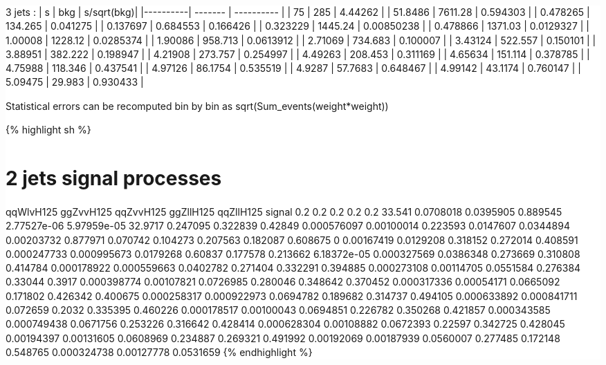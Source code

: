 3 jets :
| s        | bkg     | s/sqrt(bkg)|
|----------| ------- | ---------- |
| 75       | 285      | 4.44262    |
| 51.8486  | 7611.28  | 0.594303   |
| 0.478265 | 134.265  | 0.041275   |
| 0.137697 | 0.684553 | 0.166426   |
| 0.323229 | 1445.24  | 0.00850238 |
| 0.478866 | 1371.03  | 0.0129327  |
| 1.00008  | 1228.12  | 0.0285374  |
| 1.90086  | 958.713  | 0.0613912  |
| 2.71069  | 734.683  | 0.100007   |
| 3.43124  | 522.557  | 0.150101   |
| 3.88951  | 382.222  | 0.198947   |
| 4.21908  | 273.757  | 0.254997   |
| 4.49263  | 208.453  | 0.311169   |
| 4.65634  | 151.114  | 0.378785   |
| 4.75988  | 118.346  | 0.437541   |
| 4.97126  | 86.1754  | 0.535519   |
| 4.9287   | 57.7683  | 0.648467   |
| 4.99142  | 43.1174  | 0.760147   |
| 5.09475  | 29.983   | 0.930433   |

Statistical errors can be recomputed bin by bin as sqrt(Sum_events(weight*weight))

{% highlight sh %}
# 2 jets signal processes


qqWlvH125  ggZvvH125  qqZvvH125   ggZllH125    qqZllH125    signal
0.2        0.2        0.2         0.2          0.2          33.541
0.0708018  0.0395905  0.889545    2.77527e-06  5.97959e-05  32.9717
0.247095   0.322839   0.42849     0.000576097  0.00100014   0.223593
0.0147607  0.0344894  0.00203732  0.877971     0.070742     0.104273
0.207563   0.182087   0.608675    0            0.00167419   0.0129208
0.318152   0.272014   0.408591    0.000247733  0.000995673  0.0179268
0.60837    0.177578   0.213662    6.18372e-05  0.000327569  0.0386348
0.273669   0.310808   0.414784    0.000178922  0.000559663  0.0402782
0.271404   0.332291   0.394885    0.000273108  0.00114705   0.0551584
0.276384   0.33044    0.3917      0.000398774  0.00107821   0.0726985
0.280046   0.348642   0.370452    0.000317336  0.00054171   0.0665092
0.171802   0.426342   0.400675    0.000258317  0.000922973  0.0694782
0.189682   0.314737   0.494105    0.000633892  0.000841711  0.072659
0.2032     0.335395   0.460226    0.000178517  0.00100043   0.0694851
0.226782   0.350268   0.421857    0.000343585  0.000749438  0.0671756
0.253226   0.316642   0.428414    0.000628304  0.00108882   0.0672393
0.22597    0.342725   0.428045    0.00194397   0.00131605   0.0608969
0.234887   0.269321   0.491992    0.00192069   0.00187939   0.0560007
0.277485   0.172148   0.548765    0.000324738  0.00127778   0.0531659
{% endhighlight %}
